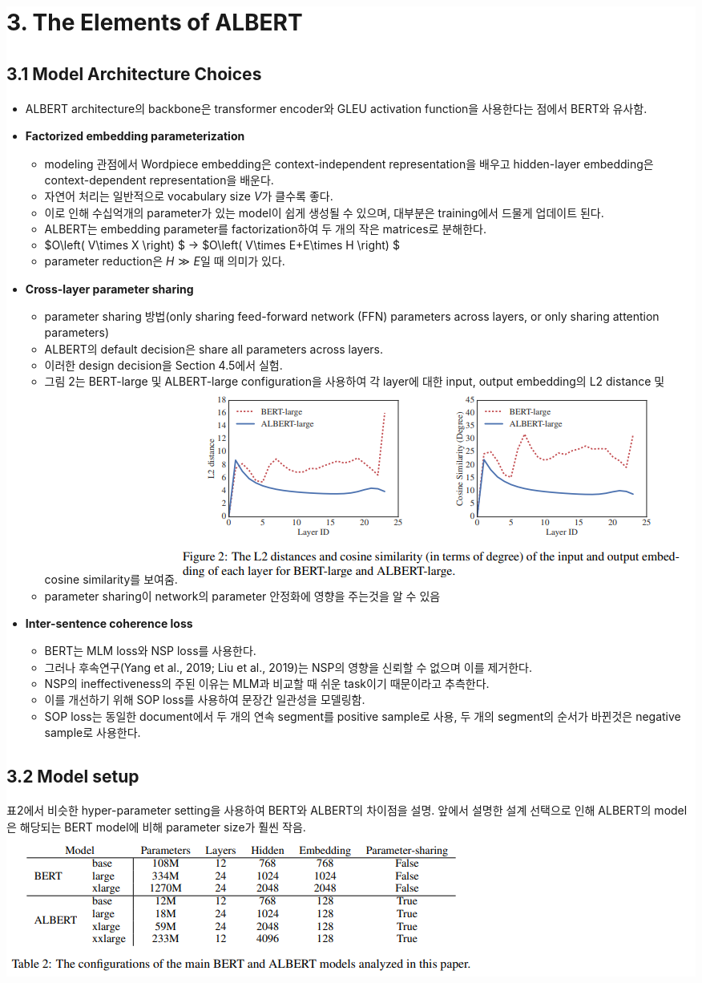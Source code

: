 # 3. The Elements of ALBERT
## 3.1 Model Architecture Choices
* ALBERT architecture의 backbone은 transformer encoder와 GLEU activation function을 사용한다는 점에서 BERT와 유사함.

* **Factorized embedding parameterization**
    * modeling 관점에서 Wordpiece embedding은 context-independent representation을 배우고 hidden-layer embedding은 context-dependent representation을 배운다.
    * 자연어 처리는 일반적으로 vocabulary size $V$가 클수록 좋다.
    * 이로 인해 수십억개의 parameter가 있는 model이 쉽게 생성될 수 있으며, 대부분은 training에서 드물게 업데이트 된다.
    * ALBERT는 embedding parameter를 factorization하여 두 개의 작은 matrices로 분해한다.
    * $O\left( V\times X \right) $ -> $O\left( V\times E+E\times H \right) $
    * parameter reduction은 $H\gg E$일 때 의미가 있다.



* **Cross-layer parameter sharing**
    * parameter sharing 방법(only sharing feed-forward network (FFN) parameters across layers, or only sharing attention parameters)
    * ALBERT의 default decision은 share all parameters across layers.
    * 이러한 design decision을 Section 4.5에서 실험.
    * 그림 2는 BERT-large 및 ALBERT-large configuration을 사용하여 각 layer에 대한 input, output embedding의 L2 distance 및 cosine similarity를 보여줌.
    ![fig2](./img/albert/fig2.png)
    * parameter sharing이 network의 parameter 안정화에 영향을 주는것을 알 수 있음
    
    
    
* **Inter-sentence coherence loss**
    * BERT는 MLM loss와 NSP loss를 사용한다.
    * 그러나 후속연구(Yang et al., 2019; Liu et al., 2019)는 NSP의 영향을 신뢰할 수 없으며 이를 제거한다.
    * NSP의 ineffectiveness의 주된 이유는 MLM과 비교할 때 쉬운 task이기 때문이라고 추측한다.
    * 이를 개선하기 위해 SOP loss를 사용하여 문장간 일관성을 모델링함.
    * SOP loss는 동일한 document에서 두 개의 연속 segment를 positive sample로 사용, 두 개의 segment의 순서가 바뀐것은 negative sample로 사용한다.

## 3.2 Model setup
표2에서 비슷한 hyper-parameter setting을 사용하여 BERT와 ALBERT의 차이점을 설명. 앞에서 설명한 설계 선택으로 인해 ALBERT의 model은 해당되는 BERT model에 비해 parameter size가 훨씬 작음.
![table2](./img/albert/table2.png)
